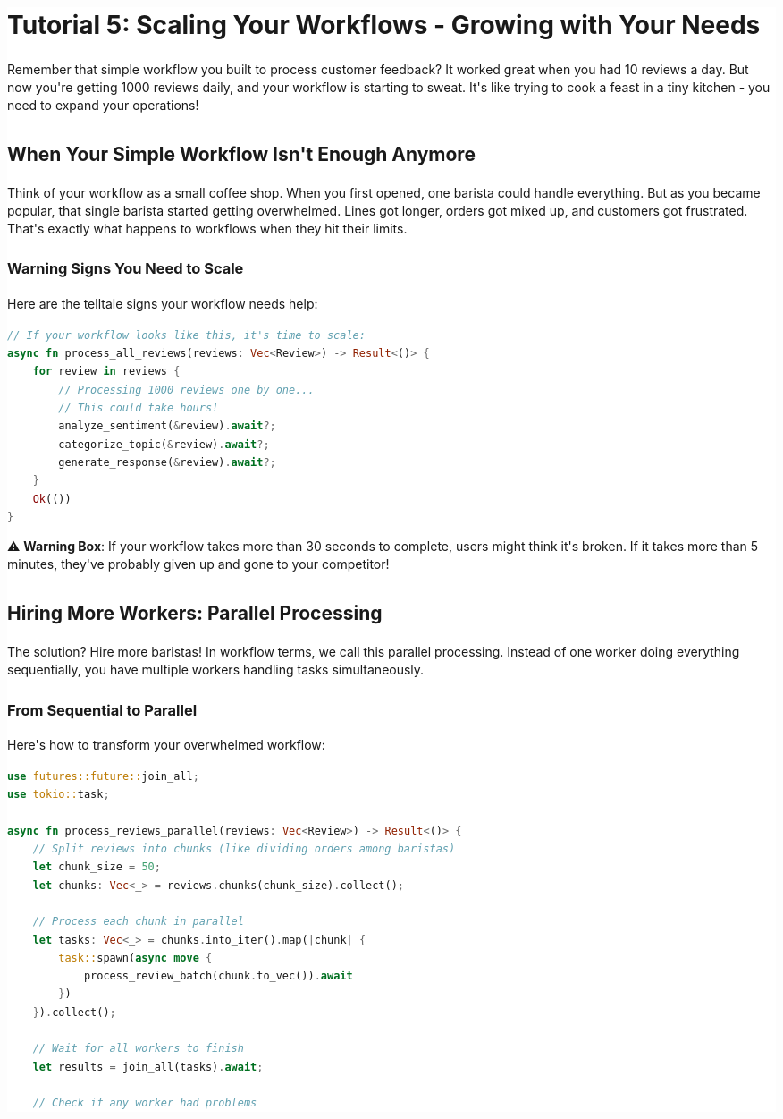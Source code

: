 # Tutorial 5: Scaling Your Workflows - Growing with Your Needs

Remember that simple workflow you built to process customer feedback? It worked great when you had 10 reviews a day. But now you're getting 1000 reviews daily, and your workflow is starting to sweat. It's like trying to cook a feast in a tiny kitchen - you need to expand your operations!

## When Your Simple Workflow Isn't Enough Anymore

Think of your workflow as a small coffee shop. When you first opened, one barista could handle everything. But as you became popular, that single barista started getting overwhelmed. Lines got longer, orders got mixed up, and customers got frustrated. That's exactly what happens to workflows when they hit their limits.

### Warning Signs You Need to Scale

Here are the telltale signs your workflow needs help:

```rust
// If your workflow looks like this, it's time to scale:
async fn process_all_reviews(reviews: Vec<Review>) -> Result<()> {
    for review in reviews {
        // Processing 1000 reviews one by one...
        // This could take hours!
        analyze_sentiment(&review).await?;
        categorize_topic(&review).await?;
        generate_response(&review).await?;
    }
    Ok(())
}
```

⚠️ **Warning Box**: If your workflow takes more than 30 seconds to complete, users might think it's broken. If it takes more than 5 minutes, they've probably given up and gone to your competitor!

## Hiring More Workers: Parallel Processing

The solution? Hire more baristas! In workflow terms, we call this parallel processing. Instead of one worker doing everything sequentially, you have multiple workers handling tasks simultaneously.

### From Sequential to Parallel

Here's how to transform your overwhelmed workflow:

```rust
use futures::future::join_all;
use tokio::task;

async fn process_reviews_parallel(reviews: Vec<Review>) -> Result<()> {
    // Split reviews into chunks (like dividing orders among baristas)
    let chunk_size = 50;
    let chunks: Vec<_> = reviews.chunks(chunk_size).collect();
    
    // Process each chunk in parallel
    let tasks: Vec<_> = chunks.into_iter().map(|chunk| {
        task::spawn(async move {
            process_review_batch(chunk.to_vec()).await
        })
    }).collect();
    
    // Wait for all workers to finish
    let results = join_all(tasks).await;
    
    // Check if any worker had problems
```